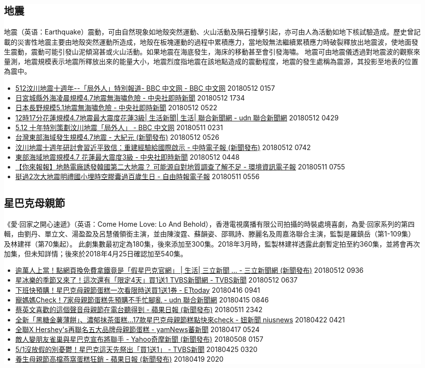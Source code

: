 ## 地震

地震（英语：Earthquake）震動，可由自然現象如地殼突然運動、火山活動及隕石撞擊引起，亦可由人為活動如地下核試驗造成。歷史曾記載的災害性地震主要由地殼突然運動所造成，地殼在板塊運動的過程中累積應力，當地殼無法繼續累積應力時破裂釋放出地震波，使地面發生震動，震動可能引發山泥傾瀉甚或火山活動。如果地震在海底發生，海床的移動甚至會引發海嘯。
地震可由地震儀透過對地震波的觀察來量測，地震規模表示地震所釋放出來的能量大小，地震烈度指地震在該地點造成的震動程度，地震的發生處稱為震源，其投影至地表的位置為震中。
- [512汶川地震十週年--「局外人」特別報道- BBC 中文网 - BBC 中文网](http://www.bbc.com/zhongwen/trad/chinese-news-44078813 "512汶川地震十週年--「局外人」特別報道- BBC 中文网 - BBC 中文网") 20180512 0157
- [日宮城縣外海凌晨規模4.7地震無海嘯危險 - 中央社即時新聞](http://www.cna.com.tw/news/aopl/201805130003-1.aspx "日宮城縣外海凌晨規模4.7地震無海嘯危險 - 中央社即時新聞") 20180512 1734
- [日本長野規模5.1地震無海嘯危險 - 中央社即時新聞](http://www.cna.com.tw/news/aopl/201805120042-1.aspx "日本長野規模5.1地震無海嘯危險 - 中央社即時新聞") 20180512 0522
- [12時17分花蓮規模4.7地震最大震度花蓮3級| 生活新聞| 生活| 聯合新聞網 - udn 聯合新聞網](https://udn.com/news/story/7266/3138283 "12時17分花蓮規模4.7地震最大震度花蓮3級| 生活新聞| 生活| 聯合新聞網 - udn 聯合新聞網") 20180512 0429
- [5.12 十年特別策劃汶川地震「局外人」 - BBC 中文网](http://www.bbc.com/zhongwen/resources/idt-sh/sichuan_earthquake_chinese "5.12 十年特別策劃汶川地震「局外人」 - BBC 中文网") 20180511 0231
- [台灣東部海域發生規模4.7地震 - 大紀元 (新聞發布)](http://www.epochtimes.com/b5/18/5/12/n10386312.htm "台灣東部海域發生規模4.7地震 - 大紀元 (新聞發布)") 20180512 0526
- [汶川地震十週年研討會習近平致信：重建經驗給國際啟示 - 中時電子報 (新聞發布)](http://www.chinatimes.com/realtimenews/20180512001758-260409 "汶川地震十週年研討會習近平致信：重建經驗給國際啟示 - 中時電子報 (新聞發布)") 20180512 0742
- [東部海域地震規模4.7 花蓮最大震度3級 - 中央社即時新聞](http://www.cna.com.tw/news/ahel/201805120084-1.aspx "東部海域地震規模4.7 花蓮最大震度3級 - 中央社即時新聞") 20180512 0448
- [【你來報報】地熱電廠誘發韓國第二大地震？ 可能源自對地質調查了解不足 - 環境資訊電子報](http://e-info.org.tw/node/211492 "【你來報報】地熱電廠誘發韓國第二大地震？ 可能源自對地質調查了解不足 - 環境資訊電子報") 20180511 0755
- [挺過2次大地震明禮國小埋時空膠囊過百歲生日 - 自由時報電子報](http://news.ltn.com.tw/news/life/breakingnews/2422770 "挺過2次大地震明禮國小埋時空膠囊過百歲生日 - 自由時報電子報") 20180511 0556

## 星巴克母親節

《愛·回家之開心速遞》（英语：Come Home Love: Lo And Behold），香港電視廣播有限公司拍攝的時裝處境喜劇，為愛·回家系列的第四輯，由劉丹、單立文、湯盈盈及呂慧儀領銜主演，並由陳浚霆、蘇韻姿、邵珮詩、滕麗名及周嘉洛聯合主演，監製是羅鎮岳（第1-109集）及林建祥（第70集起）。
此劇集數最初定為180集，後來添加至300集。2018年3月時，監製林建祥透露此劇暫定拍至約360集，並將會再次加集，但未知詳情；後來於2018年4月25日確認加至540集。
- [逾萬人上當！點網頁換免費拿鐵竟是「假星巴克官網」 | 生活| 三立新聞 ... - 三立新聞網 (新聞發布)](http://www.setn.com/News.aspx?NewsID=379054 "逾萬人上當！點網頁換免費拿鐵竟是「假星巴克官網」 | 生活| 三立新聞 ... - 三立新聞網 (新聞發布)") 20180512 0936
- [星冰樂的季節又來了！這次還有「限定4天」買1送1  TVBS新聞網 - TVBS新聞](https://news.tvbs.com.tw/life/918564 "星冰樂的季節又來了！這次還有「限定4天」買1送1  TVBS新聞網 - TVBS新聞") 20180512 0637
- [下班快預購！星巴克母親節蛋糕一次看限時送買1送1券 - ETtoday](https://www.ettoday.net/news/20180416/1151367.htm "下班快預購！星巴克母親節蛋糕一次看限時送買1送1券 - ETtoday") 20180416 0941
- [寵媽媽Check！7家母親節蛋糕先預購不手忙腳亂 - udn 聯合新聞網](https://udn.com/news/story/7270/3088036 "寵媽媽Check！7家母親節蛋糕先預購不手忙腳亂 - udn 聯合新聞網") 20180415 0846
- [蔡英文喜歡的這個聲音母親節在電台聽得到 - 蘋果日報 (新聞發布)](https://tw.appledaily.com/new/realtime/20180512/1352194/ "蔡英文喜歡的這個聲音母親節在電台聽得到 - 蘋果日報 (新聞發布)") 20180511 2342
- [全新「黑糖金薯薄餅」、濃郁抹茶蛋糕…17款星巴克母親節糕點快來check - 妞新聞 niusnews](https://www.niusnews.com/=P1dc9od6 "全新「黑糖金薯薄餅」、濃郁抹茶蛋糕…17款星巴克母親節糕點快來check - 妞新聞 niusnews") 20180422 0421
- [全聯X Hershey's再聯名五大品牌母親節蛋糕 - yamNews蕃新聞](https://n.yam.com/Article/20180417438287 "全聯X Hershey's再聯名五大品牌母親節蛋糕 - yamNews蕃新聞") 20180417 0524
- [敵人變朋友雀巢與星巴克宣布將聯手 - Yahoo奇摩新聞 (新聞發布)](https://tw.news.yahoo.com/video/%E6%95%B5%E4%BA%BA%E8%AE%8A%E6%9C%8B%E5%8F%8B-%E9%9B%80%E5%B7%A2%E8%88%87%E6%98%9F%E5%B7%B4%E5%85%8B%E5%AE%A3%E5%B8%83%E5%B0%87%E8%81%AF%E6%89%8B-013926975.html "敵人變朋友雀巢與星巴克宣布將聯手 - Yahoo奇摩新聞 (新聞發布)") 20180508 0157
- [5/1沒放假的別憂鬱！星巴克這天先祭出「買1送1」 - TVBS新聞](https://news.tvbs.com.tw/life/908067 "5/1沒放假的別憂鬱！星巴克這天先祭出「買1送1」 - TVBS新聞") 20180425 0320
- [養生母親節高檔燕窩蛋糕狂銷 - 蘋果日報 (新聞發布)](https://tw.appledaily.com/headline/daily/20180420/37991381 "養生母親節高檔燕窩蛋糕狂銷 - 蘋果日報 (新聞發布)") 20180419 2020
